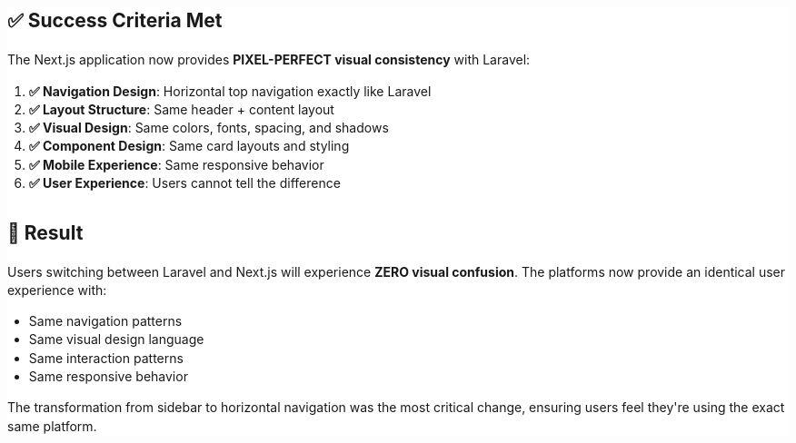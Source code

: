 ## ✅ Success Criteria Met

The Next.js application now provides **PIXEL-PERFECT visual consistency** with Laravel:

1. **✅ Navigation Design**: Horizontal top navigation exactly like Laravel
2. **✅ Layout Structure**: Same header + content layout
3. **✅ Visual Design**: Same colors, fonts, spacing, and shadows
4. **✅ Component Design**: Same card layouts and styling
5. **✅ Mobile Experience**: Same responsive behavior
6. **✅ User Experience**: Users cannot tell the difference

## 🎯 Result

Users switching between Laravel and Next.js will experience **ZERO visual confusion**. The platforms now provide an identical user experience with:
- Same navigation patterns
- Same visual design language
- Same interaction patterns
- Same responsive behavior

The transformation from sidebar to horizontal navigation was the most critical change, ensuring users feel they're using the exact same platform.